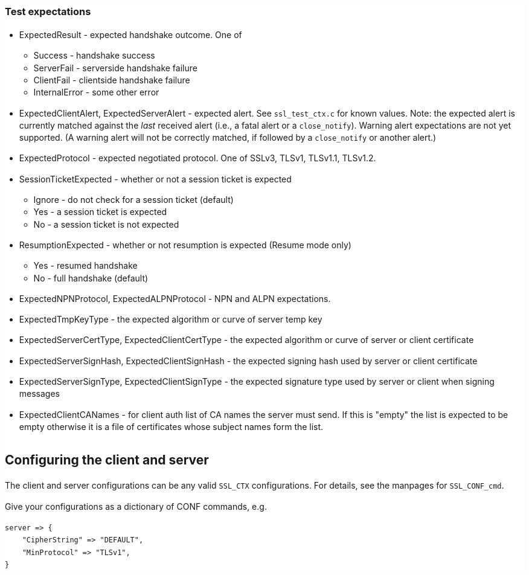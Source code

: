 ### Test expectations

* ExpectedResult - expected handshake outcome. One of
  - Success - handshake success
  - ServerFail - serverside handshake failure
  - ClientFail - clientside handshake failure
  - InternalError - some other error

* ExpectedClientAlert, ExpectedServerAlert - expected alert. See
  `ssl_test_ctx.c` for known values. Note: the expected alert is currently
  matched against the _last_ received alert (i.e., a fatal alert or a
  `close_notify`). Warning alert expectations are not yet supported. (A warning
  alert will not be correctly matched, if followed by a `close_notify` or
  another alert.)

* ExpectedProtocol - expected negotiated protocol. One of
  SSLv3, TLSv1, TLSv1.1, TLSv1.2.

* SessionTicketExpected - whether or not a session ticket is expected
  - Ignore - do not check for a session ticket (default)
  - Yes - a session ticket is expected
  - No - a session ticket is not expected

* ResumptionExpected - whether or not resumption is expected (Resume mode only)
  - Yes - resumed handshake
  - No - full handshake (default)

* ExpectedNPNProtocol, ExpectedALPNProtocol - NPN and ALPN expectations.

* ExpectedTmpKeyType - the expected algorithm or curve of server temp key

* ExpectedServerCertType, ExpectedClientCertType - the expected algorithm or
  curve of server or client certificate

* ExpectedServerSignHash, ExpectedClientSignHash - the expected
  signing hash used by server or client certificate

* ExpectedServerSignType, ExpectedClientSignType - the expected
  signature type used by server or client when signing messages

* ExpectedClientCANames - for client auth list of CA names the server must
  send. If this is "empty" the list is expected to be empty otherwise it
  is a file of certificates whose subject names form the list.

## Configuring the client and server

The client and server configurations can be any valid `SSL_CTX`
configurations. For details, see the manpages for `SSL_CONF_cmd`.

Give your configurations as a dictionary of CONF commands, e.g.

```
server => {
    "CipherString" => "DEFAULT",
    "MinProtocol" => "TLSv1",
}
```
